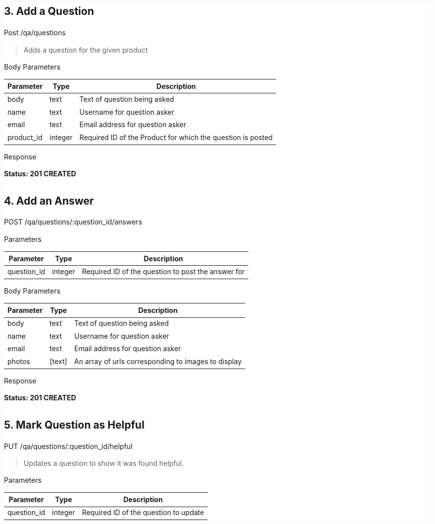 ## 3. Add a Question

Post /qa/questions
> Adds a question for the given product

Body Parameters

| Parameter  | Type    | Description                                                 |
| ---------- | ------- | ----------------------------------------------------------- |
| body	     | text    |	Text of question being asked                               |
| name	     | text	   | Username for question asker                                 |
| email	     | text    | Email address for question asker                            |
| product_id | integer | Required ID of the Product for which the question is posted |

Response

**Status: 201 CREATED**

## 4. Add an Answer

POST /qa/questions/:question_id/answers

Parameters

| Parameter	   | Type	   | Description                                        |
| ------------ | ------- | -------------------------------------------------- |
| question_id	 | integer | Required ID of the question to post the answer for |

Body Parameters 


| Parameter |	Type   | Description                                         |
| --------- | ------ | --------------------------------------------------- |
| body	    | text	 | Text of question being asked                        |
| name	    | text	 | Username for question asker                         |
| email	    | text	 | Email address for question asker                    |
| photos	  | [text] | An array of urls corresponding to images to display |

Response

**Status: 201 CREATED**

## 5. Mark Question as Helpful

PUT /qa/questions/:question_id/helpful
>Updates a question to show it was found helpful.

Parameters

| Parameter	  | Type	  | Description                           |
| ----------- | ------- | ------------------------------------- |
| question_id |	integer |	Required ID of the question to update |
